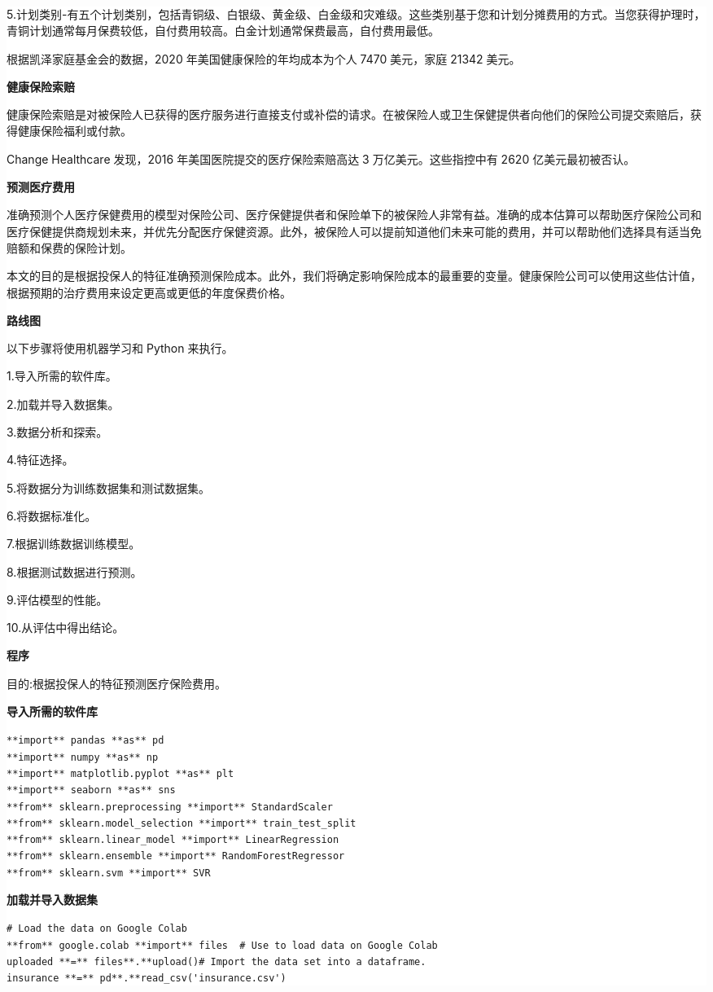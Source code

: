 5.计划类别-有五个计划类别，包括青铜级、白银级、黄金级、白金级和灾难级。这些类别基于您和计划分摊费用的方式。当您获得护理时，青铜计划通常每月保费较低，自付费用较高。白金计划通常保费最高，自付费用最低。

根据凯泽家庭基金会的数据，2020 年美国健康保险的年均成本为个人 7470 美元，家庭 21342 美元。

**健康保险索赔**

健康保险索赔是对被保险人已获得的医疗服务进行直接支付或补偿的请求。在被保险人或卫生保健提供者向他们的保险公司提交索赔后，获得健康保险福利或付款。

Change Healthcare 发现，2016 年美国医院提交的医疗保险索赔高达 3 万亿美元。这些指控中有 2620 亿美元最初被否认。

**预测医疗费用**

准确预测个人医疗保健费用的模型对保险公司、医疗保健提供者和保险单下的被保险人非常有益。准确的成本估算可以帮助医疗保险公司和医疗保健提供商规划未来，并优先分配医疗保健资源。此外，被保险人可以提前知道他们未来可能的费用，并可以帮助他们选择具有适当免赔额和保费的保险计划。

本文的目的是根据投保人的特征准确预测保险成本。此外，我们将确定影响保险成本的最重要的变量。健康保险公司可以使用这些估计值，根据预期的治疗费用来设定更高或更低的年度保费价格。

**路线图**

以下步骤将使用机器学习和 Python 来执行。

1.导入所需的软件库。

2.加载并导入数据集。

3.数据分析和探索。

4.特征选择。

5.将数据分为训练数据集和测试数据集。

6.将数据标准化。

7.根据训练数据训练模型。

8.根据测试数据进行预测。

9.评估模型的性能。

10.从评估中得出结论。

**程序**

目的:根据投保人的特征预测医疗保险费用。

**导入所需的软件库**

```
**import** pandas **as** pd
**import** numpy **as** np
**import** matplotlib.pyplot **as** plt
**import** seaborn **as** sns
**from** sklearn.preprocessing **import** StandardScaler
**from** sklearn.model_selection **import** train_test_split
**from** sklearn.linear_model **import** LinearRegression
**from** sklearn.ensemble **import** RandomForestRegressor
**from** sklearn.svm **import** SVR
```

**加载并导入数据集**

```
# Load the data on Google Colab 
**from** google.colab **import** files  # Use to load data on Google Colab
uploaded **=** files**.**upload()# Import the data set into a dataframe.
insurance **=** pd**.**read_csv('insurance.csv')
```
